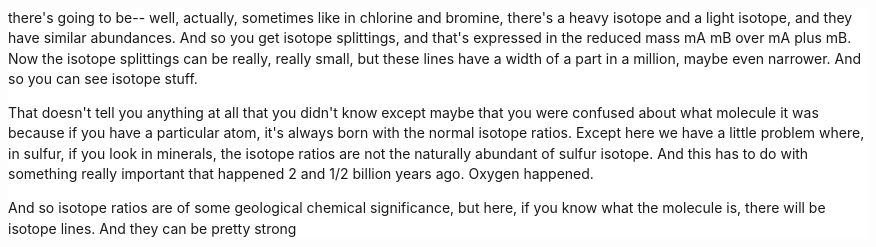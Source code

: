   <span m="864210">there's</span> <span m="864450">going</span> <span m="864690">to</span>
  <span m="864780">be--</span> <span m="866280">well,</span> <span m="866700">actually,</span>
  <span m="869310">sometimes</span> <span m="869670">like</span> <span m="870030">in</span>
  <span m="870450">chlorine</span> <span m="871380">and</span> <span m="871470">bromine,</span>
  <span m="873150">there's</span> <span m="873420">a</span> <span m="873480">heavy</span>
  <span m="873780">isotope</span> <span m="874380">and</span> <span m="875880">a</span>
  <span m="875940">light</span> <span m="876180">isotope,</span> <span m="876720">and</span>
  <span m="876840">they</span> <span m="876960">have</span> <span m="877110">similar</span>
  <span m="877590">abundances.</span> <span m="878790">And</span> <span m="878910">so</span>
  <span m="879090">you</span> <span m="879240">get</span> <span m="879450">isotope</span>
  <span m="879745">splittings,</span> <span m="880470">and</span> <span m="880560">that's</span>
  <span m="881850">expressed</span> <span m="882780">in</span> <span m="883000">the</span>
  <span m="883440">reduced</span> <span m="883860">mass</span> <span m="884430">mA</span>
  <span m="886380">mB</span> <span m="887700">over</span> <span m="888285">mA</span>
  <span m="889260">plus</span> <span m="889740">mB.</span> <span m="891420">Now</span>
  <span m="891540">the</span> <span m="891690">isotope</span> <span m="892240">splittings</span>
  <span m="892830">can</span> <span m="893010">be</span> <span m="893220">really,</span>
  <span m="894130">really</span> <span m="894450">small,</span> <span m="895980">but</span>
  <span m="896250">these</span> <span m="896730">lines</span> <span m="897330">have</span>
  <span m="898110">a</span> <span m="898170">width</span> <span m="898590">of</span>
  <span m="898740">a</span> <span m="898800">part</span> <span m="899060">in</span>
  <span m="899160">a</span> <span m="899200">million,</span> <span m="902000">maybe</span>
  <span m="902810">even</span> <span m="903720">narrower.</span> <span m="905210">And</span>
  <span m="905360">so</span> <span m="906020">you</span> <span m="906170">can</span>
  <span m="906350">see</span> <span m="906830">isotope</span> <span m="907310">stuff.</span></p><p><span
  m="910640">That</span> <span m="910820">doesn't</span> <span m="911060">tell</span>
  <span m="911240">you</span> <span m="911330">anything</span> <span m="911720">at</span>
  <span m="911840">all</span> <span m="912540">that</span> <span m="912710">you</span>
  <span m="912800">didn't</span> <span m="913040">know</span> <span m="914480">except</span>
  <span m="914780">maybe</span> <span m="915860">that</span> <span m="916430">you</span>
  <span m="916610">were</span> <span m="916760">confused</span> <span m="917270">about</span>
  <span m="917510">what</span> <span m="917690">molecule</span> <span m="917970">it</span>
  <span m="918250">was</span> <span m="919280">because</span> <span m="919820">if</span>
  <span m="919940">you</span> <span m="920150">have</span> <span m="920390">a</span>
  <span m="920450">particular</span> <span m="921200">atom,</span> <span m="922460">it's</span>
  <span m="922670">always</span> <span m="923090">born</span> <span m="923510">with</span>
  <span m="923720">the</span> <span m="925040">normal</span> <span m="925550">isotope</span>
  <span m="926810">ratios.</span> <span m="927950">Except</span> <span m="928850">here</span>
  <span m="929060">we</span> <span m="929210">have</span> <span m="929480">a</span>
  <span m="929540">little</span> <span m="929780">problem</span> <span m="930230">where,</span>
  <span m="930800">in</span> <span m="931060">sulfur,</span> <span m="932510">if</span>
  <span m="932630">you</span> <span m="932750">look</span> <span m="932990">in</span>
  <span m="933110">minerals,</span> <span m="934520">the</span> <span m="934670">isotope</span>
  <span m="935240">ratios</span> <span m="936710">are</span> <span m="936860">not</span>
  <span m="937280">the naturally</span> <span m="937880">abundant</span> <span m="938990">of</span>
  <span m="939440">sulfur</span> <span m="939860">isotope.</span> <span m="941000">And</span>
  <span m="941150">this</span> <span m="941390">has</span> <span m="941600">to</span>
  <span m="941720">do</span> <span m="941930">with</span> <span m="942080">something</span>
  <span m="942710">really</span> <span m="943040">important</span> <span m="943430">that</span>
  <span m="943580">happened</span> <span m="944480">2</span> <span m="944620">and</span>
  <span m="944760">1/2</span> <span m="944900">billion</span> <span m="945260">years</span>
  <span m="945440">ago.</span> <span m="946550">Oxygen</span> <span m="947060">happened.</span></p><p><span
  m="948350">And</span> <span m="948920">so</span> <span m="950210">isotope</span>
  <span m="950690">ratios</span> <span m="951710">are</span> <span m="953070">of</span>
  <span m="953270">some</span> <span m="954710">geological</span> <span m="955550">chemical</span>
  <span m="956450">significance,</span> <span m="957230">but</span> <span m="957470">here,</span>
  <span m="958490">if</span> <span m="958760">you</span> <span m="959240">know</span>
  <span m="959660">what</span> <span m="959900">the</span> <span m="960230">molecule</span>
  <span m="960860">is,</span> <span m="961100">there</span> <span m="961250">will</span>
  <span m="961430">be</span> <span m="961610">isotope</span> <span m="962510">lines.</span>
  <span m="963980">And</span> <span m="964130">they</span> <span m="964310">can</span>
  <span m="964610">be</span> <span m="964910">pretty</span> <span m="965210">strong</span>
